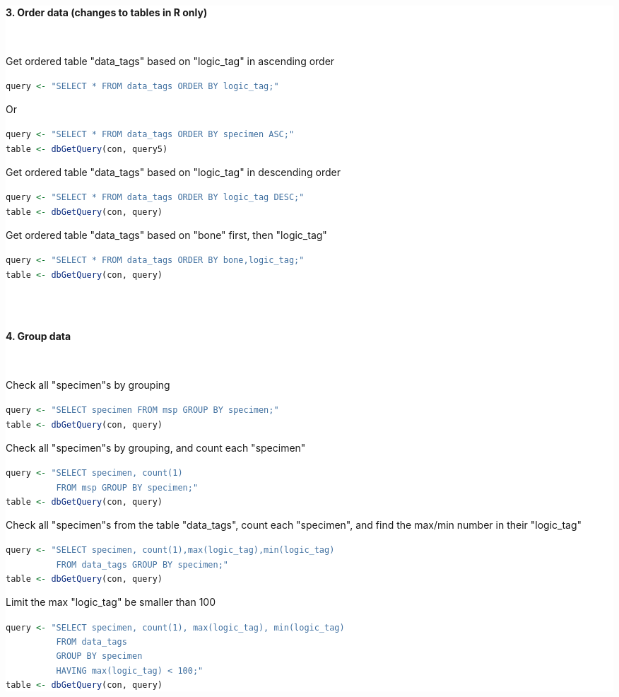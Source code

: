 **3. Order data (changes to tables in R only)**
   
<br>

Get ordered table "data_tags" based on "logic_tag" in ascending order
```r
query <- "SELECT * FROM data_tags ORDER BY logic_tag;"
```
Or
```r
query <- "SELECT * FROM data_tags ORDER BY specimen ASC;"
table <- dbGetQuery(con, query5)
```

Get ordered table "data_tags" based on "logic_tag" in descending order
```r
query <- "SELECT * FROM data_tags ORDER BY logic_tag DESC;"
table <- dbGetQuery(con, query)
```

Get ordered table "data_tags" based on "bone" first, then "logic_tag"
```r
query <- "SELECT * FROM data_tags ORDER BY bone,logic_tag;"
table <- dbGetQuery(con, query)
```

<br>
<br>

**4. Group data**

<br>

Check all "specimen"s by grouping
```r
query <- "SELECT specimen FROM msp GROUP BY specimen;"
table <- dbGetQuery(con, query)
```

Check all "specimen"s by grouping, and count each "specimen"
```r
query <- "SELECT specimen, count(1)
          FROM msp GROUP BY specimen;"
table <- dbGetQuery(con, query)
```

Check all "specimen"s from the table "data_tags", count each "specimen", and find the max/min number in their "logic_tag"
```r
query <- "SELECT specimen, count(1),max(logic_tag),min(logic_tag)
          FROM data_tags GROUP BY specimen;"
table <- dbGetQuery(con, query)
```

Limit the max "logic_tag" be smaller than 100
```r
query <- "SELECT specimen, count(1), max(logic_tag), min(logic_tag)
          FROM data_tags
          GROUP BY specimen
          HAVING max(logic_tag) < 100;"
table <- dbGetQuery(con, query)
```
